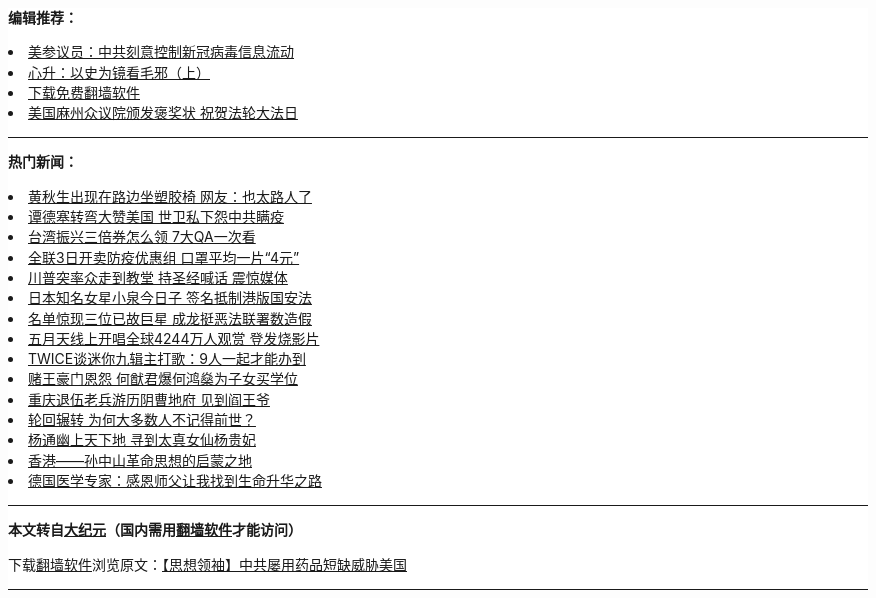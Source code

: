 
<strong>编辑推荐：</strong>
<li><a href="https://github.com/onzhi266/djy/blob/master/gb/20/2/22/n11887949.md#1">美参议员：中共刻意控制新冠病毒信息流动</a></li>
<li><a href="https://github.com/tsiac2612/djy/blob/master/gb/18/4/16/n10307016.md#1" target="_blank">心升：以史为镜看毛邪（上）</a></li><li><a href="https://github.com/bmmgw2934/www/blob/master/README.md?dfh#1" target="_blank">下载免费翻墙软件</a></li><li><a href="https://github.com/tsiac2612/djy/blob/master/gb/19/5/6/n11237722.md#1" target="_blank">美国麻州众议院颁发褒奖状 祝贺法轮大法日</a></li><hr>


<strong>热门新闻：</strong>
<li><a href="https://github.com/bmmgw2934/djy/blob/master/gb/20/6/2/n12155025.md#1">黄秋生出现在路边坐塑胶椅 网友：也太路人了</a></li>
<li><a href="https://github.com/bmmgw2934/djy/blob/master/gb/20/6/2/n12154952.md#1">谭德塞转弯大赞美国 世卫私下怨中共瞒疫</a></li>
<li><a href="https://github.com/bmmgw2934/djy/blob/master/gb/20/6/2/n12154445.md#1">台湾振兴三倍券怎么领 7大QA一次看</a></li>
<li><a href="https://github.com/bmmgw2934/djy/blob/master/gb/20/5/31/n12150398.md#1">全联3日开卖防疫优惠组 口罩平均一片“4元”</a></li>
<li><a href="https://github.com/bmmgw2934/djy/blob/master/gb/20/6/2/n12155081.md#1">川普突率众走到教堂 持圣经喊话 震惊媒体</a></li>
<li><a href="https://github.com/bmmgw2934/djy/blob/master/gb/20/6/1/n12153202.md#1">日本知名女星小泉今日子 签名抵制港版国安法</a></li>
<li><a href="https://github.com/bmmgw2934/djy/blob/master/gb/20/6/2/n12156141.md#1">名单惊现三位已故巨星 成龙挺恶法联署数造假</a></li>
<li><a href="https://github.com/bmmgw2934/djy/blob/master/gb/20/6/1/n12152028.md#1">五月天线上开唱全球4244万人观赏 登发烧影片</a></li>
<li><a href="https://github.com/bmmgw2934/djy/blob/master/gb/20/6/1/n12152445.md#1">TWICE谈迷你九辑主打歌：9人一起才能办到</a></li>
<li><a href="https://github.com/bmmgw2934/djy/blob/master/gb/20/6/2/n12156484.md#1">赌王豪门恩怨 何猷君爆何鸿燊为子女买学位</a></li>
<li><a href="https://github.com/bmmgw2934/djy/blob/master/gb/20/5/31/n12149532.md#1">重庆退伍老兵游历阴曹地府 见到阎王爷</a></li>
<li><a href="https://github.com/bmmgw2934/djy/blob/master/gb/20/6/1/n12152526.md#1">轮回辗转 为何大多数人不记得前世？</a></li>
<li><a href="https://github.com/bmmgw2934/djy/blob/master/gb/10/3/24/n2854895.md#1">杨通幽上天下地 寻到太真女仙杨贵妃</a></li>
<li><a href="https://github.com/bmmgw2934/djy/blob/master/gb/20/5/29/n12146748.md#1">香港——孙中山革命思想的启蒙之地</a></li>
<li><a href="https://github.com/bmmgw2934/djy/blob/master/gb/20/6/2/n12154034.md#1">德国医学专家：感恩师父让我找到生命升华之路</a></li>
<hr>

<strong>本文转自<a href="https://www.epochtimes.com">大纪元</a>（国内需用<a href="https://github.com/bmmgw2934/www/blob/master/README.md#8">翻墙软件</a>才能访问）</strong><p>下载<a href="https://github.com/bmmgw2934/www/blob/master/README.md#8">翻墙软件</a>浏览原文：<a href="https://www.epochtimes.com/gb/20/4/23/n12056445.htm">【思想领袖】中共屡用药品短缺威胁美国</a></p><hr>
